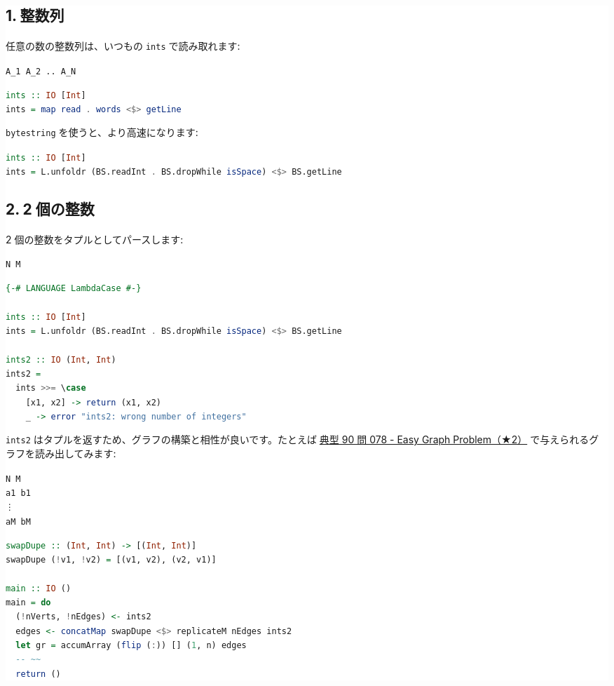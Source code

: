 ## 1. 整数列

任意の数の整数列は、いつもの `ints` で読み取れます:

```txt:入力例
A_1 A_2 .. A_N
```

```hs
ints :: IO [Int]
ints = map read . words <$> getLine
```

`bytestring` を使うと、より高速になります:

```hs
ints :: IO [Int]
ints = L.unfoldr (BS.readInt . BS.dropWhile isSpace) <$> BS.getLine
```

## 2. 2 個の整数

2 個の整数をタプルとしてパースします:

```txt:入力例 (2 個の整数)
N M
```

```hs
{-# LANGUAGE LambdaCase #-}

ints :: IO [Int]
ints = L.unfoldr (BS.readInt . BS.dropWhile isSpace) <$> BS.getLine

ints2 :: IO (Int, Int)
ints2 =
  ints >>= \case
    [x1, x2] -> return (x1, x2)
    _ -> error "ints2: wrong number of integers"
```

`ints2` はタプルを返すため、グラフの構築と相性が良いです。たとえば [典型 90 問 078 - Easy Graph Problem（★2）](https://atcoder.jp/contests/typical90/tasks/typical90_bz) で与えられるグラフを読み出してみます:

[`replicateM`]: https://hackage.haskell.org/package/base-4.17.1.0/docs/Control-Monad.html#v:replicateM

```txt:入力の形式
N M
a1​ b1​
⋮
aM​ bM​
```

```hs:Main.hs
swapDupe :: (Int, Int) -> [(Int, Int)]
swapDupe (!v1, !v2) = [(v1, v2), (v2, v1)]

main :: IO ()
main = do
  (!nVerts, !nEdges) <- ints2
  edges <- concatMap swapDupe <$> replicateM nEdges ints2
  let gr = accumArray (flip (:)) [] (1, n) edges
  -- ~~
  return ()
```


[`bool`]: https://hackage.haskell.org/package/base-4.17.1.0/docs/Data-Bool.html#v:bool
[`unwords`]: https://hackage.haskell.org/package/base-4.17.1.0/docs/Prelude.html#v:unwords
[`intercalate`]: https://hackage.haskell.org/package/base-4.17.1.0/docs/Data-List.html#v:intercalate
[`unlines`]: https://hackage.haskell.org/package/base-4.17.1.0/docs/Prelude.html#v:unlines
[`putStrLn`]: https://hackage.haskell.org/package/base-4.17.1.0/docs/Prelude.html#v:putStrLn
[`putStr`]: https://hackage.haskell.org/package/base-4.17.1.0/docs/Prelude.html#v:putStr
[`forM_`]: https://hackage.haskell.org/package/base-4.17.1.0/docs/Control-Monad.html#v:forM_
[`for_`]: https://hackage.haskell.org/package/base-4.17.1.0/docs/Data-Foldable.html#v:for_
[`mapM_`]: https://hackage.haskell.org/package/base-4.17.1.0/docs/Control-Monad.html#v:mapM_
[`traverse_`]: https://hackage.haskell.org/package/base-4.17.1.0/docs/Data-Foldable.html#v:traverse_
[`ByteString`]: https://www.stackage.org/haddock/lts-21.7/bytestring-0.11.4.0/Data-ByteString-Char8.html#t:ByteString
[`amap`]: https://www.stackage.org/haddock/lts-21.7/array-0.5.4.0/Data-Array-IArray.html#v:amap
[`bytestring`]: https://www.stackage.org/lts-21.7/package/bytestring-0.11.4.0
[`getLine`]: https://www.stackage.org/haddock/lts-21.7/bytestring-0.11.4.0/Data-ByteString-Char8.html#v:getLine
[`Data.Tuple.Extra`]: https://www.stackage.org/haddock/lts-21.7/extra-1.7.14/Data-Tuple-Extra.html
[`Data.Bifunctor`]: https://hackage.haskell.org/package/base-4.17.1.0/docs/Data-Bifunctor.html
[`both`]: https://www.stackage.org/haddock/lts-21.7/extra-1.7.14/Data-Tuple-Extra.html#v:both
[`pred`]: https://hackage.haskell.org/package/base-4.17.1.0/docs/Prelude.html#v:pred
[`cojna/iota`]: https://github.com/cojna/iota